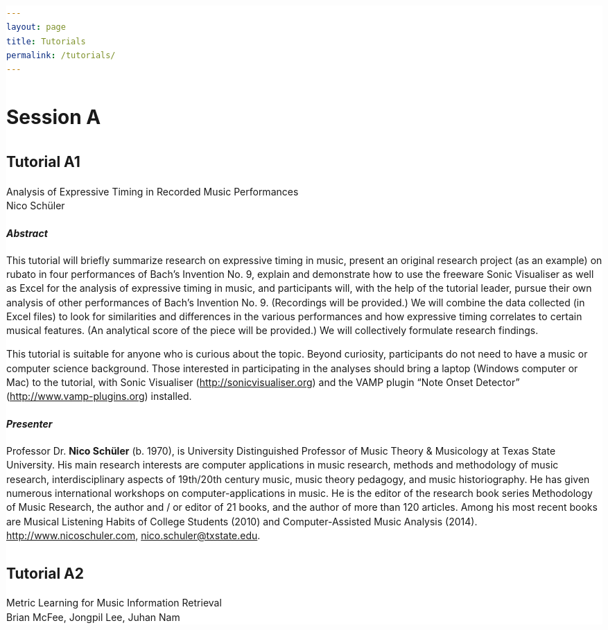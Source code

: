 ```yaml
---
layout: page
title: Tutorials
permalink: /tutorials/
---
```


# Session A

## Tutorial A1

<div class="tutorial-subtitle">
  <div>Analysis of Expressive Timing in Recorded Music Performances</div>
  <div>Nico Schüler</div>
</div>

#### _Abstract_

This tutorial will briefly summarize research on expressive timing in music, present an original research project (as an example) on rubato in four performances of Bach’s Invention No. 9, explain and demonstrate how to use the freeware Sonic Visualiser as well as Excel for the analysis of expressive timing in music, and participants will, with the help of the tutorial leader, pursue their own analysis of other performances of Bach’s Invention No. 9. (Recordings will be provided.) We will combine the data collected (in Excel files) to look for similarities and differences in the various performances and how expressive timing correlates to certain musical features. (An analytical score of the piece will be provided.) We will collectively formulate research findings.

This tutorial is suitable for anyone who is curious about the topic. Beyond curiosity, participants do not need to have a music or computer science background. Those interested in participating in the analyses should bring a laptop (Windows computer or Mac) to the tutorial, with Sonic Visualiser (<http://sonicvisualiser.org>) and the VAMP plugin “Note Onset Detector” (<http://www.vamp-plugins.org>) installed.

#### _Presenter_

Professor Dr. **Nico Schüler** (b. 1970), is University Distinguished Professor of Music Theory & Musicology at Texas State University. His main research interests are computer applications in music research, methods and methodology of music research, interdisciplinary aspects of 19th/20th century music, music theory pedagogy, and music historiography. He has given numerous international workshops on computer-applications in music. He is the editor of the research book series Methodology of Music Research, the author and / or editor of 21 books, and the author of more than 120 articles. Among his most recent books are Musical Listening Habits of College Students (2010) and Computer-Assisted Music Analysis (2014). <http://www.nicoschuler.com>, <nico.schuler@txstate.edu>.

## Tutorial A2

<div class="tutorial-subtitle">
  <div>Metric Learning for Music Information Retrieval</div>
  <div>Brian McFee, Jongpil Lee, Juhan Nam</div>
</div>
